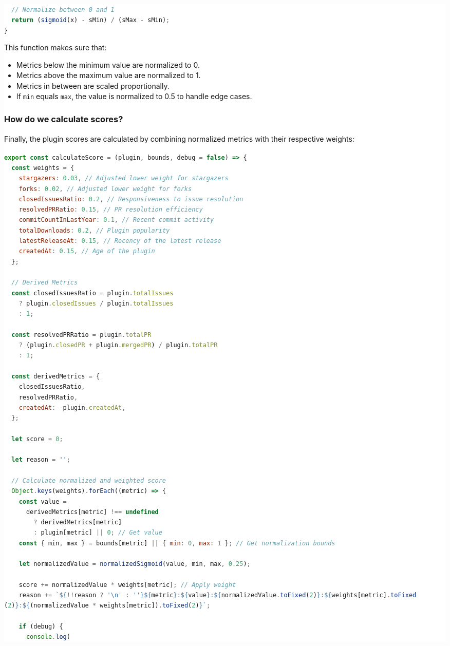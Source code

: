 ```javascript
  // Normalize between 0 and 1
  return (sigmoid(x) - sMin) / (sMax - sMin);
}
```

This function makes sure that:

- Metrics below the minimum value are normalized to 0.
- Metrics above the maximum value are normalized to 1.
- Metrics in between are scaled proportionally.
- If `min` equals `max`, the value is normalized to 0.5 to handle edge cases.

### How do we calculate scores?

Finally, the plugin scores are calculated by combining normalized metrics with their respective weights:

```javascript
export const calculateScore = (plugin, bounds, debug = false) => {
  const weights = {
    stargazers: 0.03, // Adjusted lower weight for stargazers
    forks: 0.02, // Adjusted lower weight for forks
    closedIssuesRatio: 0.2, // Responsiveness to issue resolution
    resolvedPRRatio: 0.15, // PR resolution efficiency
    commitCountInLastYear: 0.1, // Recent commit activity
    totalDownloads: 0.2, // Plugin popularity
    latestReleaseAt: 0.15, // Recency of the latest release
    createdAt: 0.15, // Age of the plugin
  };

  // Derived Metrics
  const closedIssuesRatio = plugin.totalIssues
    ? plugin.closedIssues / plugin.totalIssues
    : 1;

  const resolvedPRRatio = plugin.totalPR
    ? (plugin.closedPR + plugin.mergedPR) / plugin.totalPR
    : 1;

  const derivedMetrics = {
    closedIssuesRatio,
    resolvedPRRatio,
    createdAt: -plugin.createdAt,
  };

  let score = 0;

  let reason = '';

  // Calculate normalized and weighted score
  Object.keys(weights).forEach((metric) => {
    const value =
      derivedMetrics[metric] !== undefined
        ? derivedMetrics[metric]
        : plugin[metric] || 0; // Get value
    const { min, max } = bounds[metric] || { min: 0, max: 1 }; // Get normalization bounds

    let normalizedValue = normalizedSigmoid(value, min, max, 0.25);

    score += normalizedValue * weights[metric]; // Apply weight
    reason += `${!!reason ? '\n' : ''}${metric}:${value}:${normalizedValue.toFixed(2)}:${weights[metric].toFixed(2)}:${(normalizedValue * weights[metric]).toFixed(2)}`;

    if (debug) {
      console.log(
```